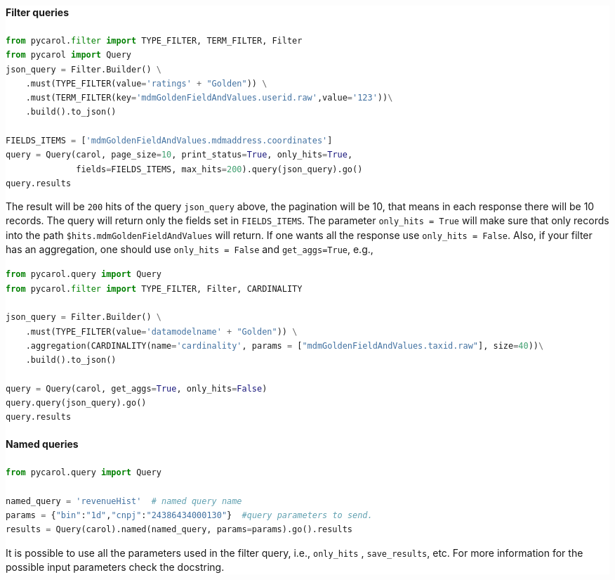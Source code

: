 #### Filter queries

```python
from pycarol.filter import TYPE_FILTER, TERM_FILTER, Filter
from pycarol import Query
json_query = Filter.Builder() \
    .must(TYPE_FILTER(value='ratings' + "Golden")) \
    .must(TERM_FILTER(key='mdmGoldenFieldAndValues.userid.raw',value='123'))\
    .build().to_json()

FIELDS_ITEMS = ['mdmGoldenFieldAndValues.mdmaddress.coordinates']
query = Query(carol, page_size=10, print_status=True, only_hits=True,
              fields=FIELDS_ITEMS, max_hits=200).query(json_query).go()
query.results

```
The result will be `200` hits of the query `json_query`  above, the pagination will be 10, that means in each response
there will be 10 records. The query will return only the fields set in `FIELDS_ITEMS`.
The parameter `only_hits = True` will make sure that only records into the path `$hits.mdmGoldenFieldAndValues` will return.
 If one wants all the response use `only_hits = False`. Also, if your filter has an aggregation, one should use
 `only_hits = False` and `get_aggs=True`, e.g.,


```python
from pycarol.query import Query
from pycarol.filter import TYPE_FILTER, Filter, CARDINALITY

json_query = Filter.Builder() \
    .must(TYPE_FILTER(value='datamodelname' + "Golden")) \
    .aggregation(CARDINALITY(name='cardinality', params = ["mdmGoldenFieldAndValues.taxid.raw"], size=40))\
    .build().to_json()

query = Query(carol, get_aggs=True, only_hits=False)
query.query(json_query).go()
query.results

```


#### Named queries

```python
from pycarol.query import Query

named_query = 'revenueHist'  # named query name
params = {"bin":"1d","cnpj":"24386434000130"}  #query parameters to send.
results = Query(carol).named(named_query, params=params).go().results
```
It is possible to use all the parameters used in the filter query, i.e., `only_hits` , `save_results`, etc.
For more information for the possible input parameters check the docstring.

